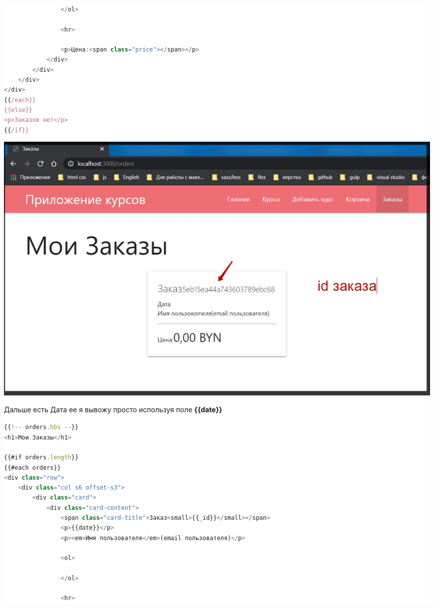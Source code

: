 ```js
                </ol>

                <hr>

                <p>Цена:<span class="price"></span></p>
            </div>
        </div>
    </div>
</div>
{{/each}}
{{else}}
<p>Заказов нет</p>
{{/if}}
```

![](img/050.jpg)

Дальше есть Дата ее я вывожу просто используя поле **{{date}}**

```js
{{!-- orders.hbs --}}
<h1>Мои Заказы</h1>

{{#if orders.length}}
{{#each orders}}
<div class="row">
    <div class="col s6 offset-s3">
        <div class="card">
            <div class="card-content">
                <span class="card-title">Заказ<small>{{_id}}</small></span>
                <p>{{date}}</p>
                <p><em>Имя пользователя</em>(email пользователя)</p>

                <ol>

                </ol>

                <hr>
```